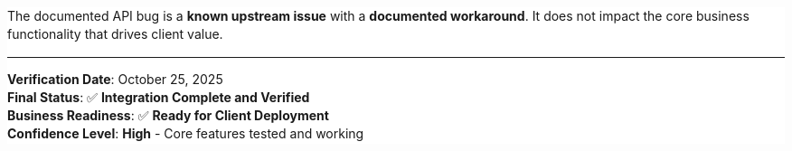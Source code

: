The documented API bug is a **known upstream issue** with a **documented workaround**. It does not impact the core business functionality that drives client value.

---

**Verification Date**: October 25, 2025  
**Final Status**: ✅ **Integration Complete and Verified**  
**Business Readiness**: ✅ **Ready for Client Deployment**  
**Confidence Level**: **High** - Core features tested and working
